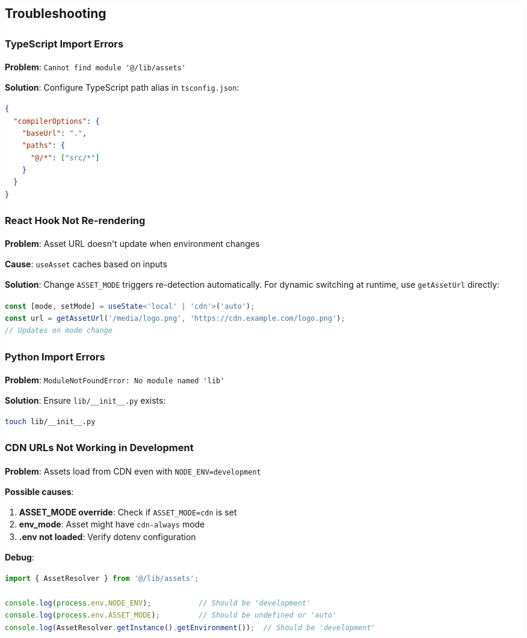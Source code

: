 ## Troubleshooting

### TypeScript Import Errors

**Problem**: `Cannot find module '@/lib/assets'`

**Solution**: Configure TypeScript path alias in `tsconfig.json`:
```json
{
  "compilerOptions": {
    "baseUrl": ".",
    "paths": {
      "@/*": ["src/*"]
    }
  }
}
```

### React Hook Not Re-rendering

**Problem**: Asset URL doesn't update when environment changes

**Cause**: `useAsset` caches based on inputs

**Solution**: Change `ASSET_MODE` triggers re-detection automatically. For dynamic switching at runtime, use `getAssetUrl` directly:
```typescript
const [mode, setMode] = useState<'local' | 'cdn'>('auto');
const url = getAssetUrl('/media/logo.png', 'https://cdn.example.com/logo.png');
// Updates on mode change
```

### Python Import Errors

**Problem**: `ModuleNotFoundError: No module named 'lib'`

**Solution**: Ensure `lib/__init__.py` exists:
```bash
touch lib/__init__.py
```

### CDN URLs Not Working in Development

**Problem**: Assets load from CDN even with `NODE_ENV=development`

**Possible causes**:
1. **ASSET_MODE override**: Check if `ASSET_MODE=cdn` is set
2. **env_mode**: Asset might have `cdn-always` mode
3. **.env not loaded**: Verify dotenv configuration

**Debug**:
```typescript
import { AssetResolver } from '@/lib/assets';

console.log(process.env.NODE_ENV);           // Should be 'development'
console.log(process.env.ASSET_MODE);         // Should be undefined or 'auto'
console.log(AssetResolver.getInstance().getEnvironment());  // Should be 'development'
```
